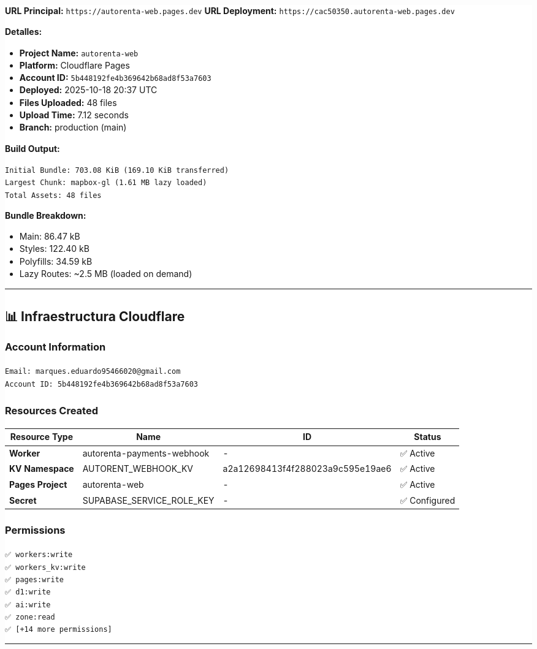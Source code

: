 **URL Principal:** `https://autorenta-web.pages.dev`
**URL Deployment:** `https://cac50350.autorenta-web.pages.dev`

**Detalles:**
- **Project Name:** `autorenta-web`
- **Platform:** Cloudflare Pages
- **Account ID:** `5b448192fe4b369642b68ad8f53a7603`
- **Deployed:** 2025-10-18 20:37 UTC
- **Files Uploaded:** 48 files
- **Upload Time:** 7.12 seconds
- **Branch:** production (main)

**Build Output:**
```
Initial Bundle: 703.08 KiB (169.10 KiB transferred)
Largest Chunk: mapbox-gl (1.61 MB lazy loaded)
Total Assets: 48 files
```

**Bundle Breakdown:**
- Main: 86.47 kB
- Styles: 122.40 kB
- Polyfills: 34.59 kB
- Lazy Routes: ~2.5 MB (loaded on demand)

---

## 📊 Infraestructura Cloudflare

### Account Information
```
Email: marques.eduardo95466020@gmail.com
Account ID: 5b448192fe4b369642b68ad8f53a7603
```

### Resources Created

| Resource Type | Name | ID | Status |
|--------------|------|-----|--------|
| **Worker** | autorenta-payments-webhook | - | ✅ Active |
| **KV Namespace** | AUTORENT_WEBHOOK_KV | a2a12698413f4f288023a9c595e19ae6 | ✅ Active |
| **Pages Project** | autorenta-web | - | ✅ Active |
| **Secret** | SUPABASE_SERVICE_ROLE_KEY | - | ✅ Configured |

### Permissions
```
✅ workers:write
✅ workers_kv:write
✅ pages:write
✅ d1:write
✅ ai:write
✅ zone:read
✅ [+14 more permissions]
```

---